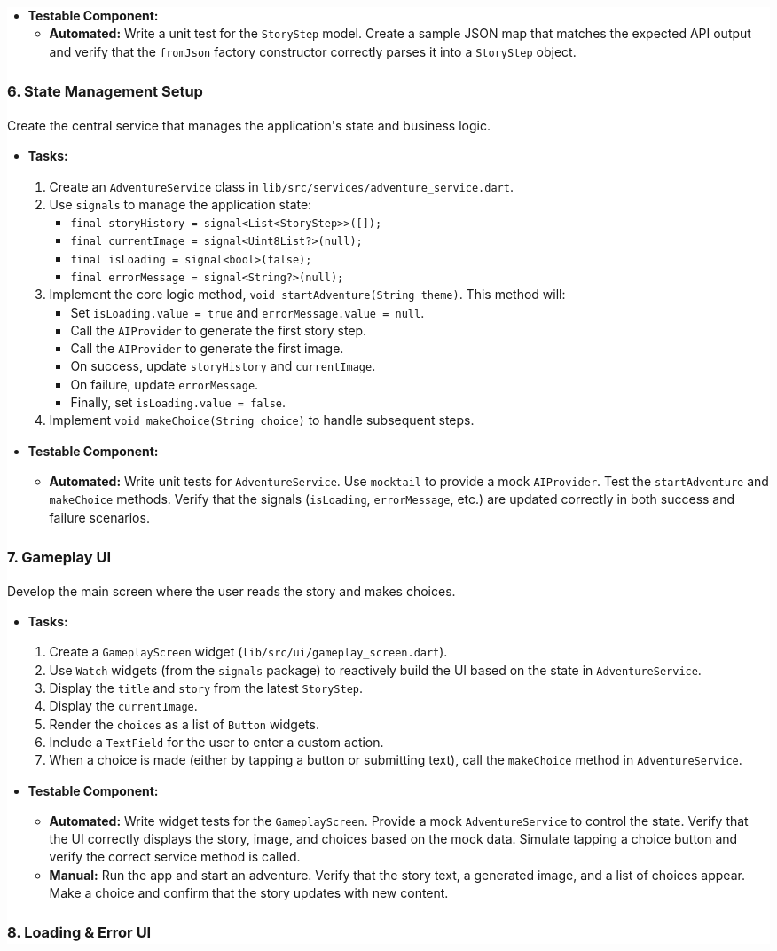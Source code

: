 -   **Testable Component:**
    -   **Automated:** Write a unit test for the `StoryStep` model. Create a sample JSON map that matches the expected API output and verify that the `fromJson` factory constructor correctly parses it into a `StoryStep` object.

### 6. State Management Setup

Create the central service that manages the application's state and business logic.

-   **Tasks:**
    1.  Create an `AdventureService` class in `lib/src/services/adventure_service.dart`.
    2.  Use `signals` to manage the application state:
        -   `final storyHistory = signal<List<StoryStep>>([]);`
        -   `final currentImage = signal<Uint8List?>(null);`
        -   `final isLoading = signal<bool>(false);`
        -   `final errorMessage = signal<String?>(null);`
    3.  Implement the core logic method, `void startAdventure(String theme)`. This method will:
        -   Set `isLoading.value = true` and `errorMessage.value = null`.
        -   Call the `AIProvider` to generate the first story step.
        -   Call the `AIProvider` to generate the first image.
        -   On success, update `storyHistory` and `currentImage`.
        -   On failure, update `errorMessage`.
        -   Finally, set `isLoading.value = false`.
    4.  Implement `void makeChoice(String choice)` to handle subsequent steps.

-   **Testable Component:**
    -   **Automated:** Write unit tests for `AdventureService`. Use `mocktail` to provide a mock `AIProvider`. Test the `startAdventure` and `makeChoice` methods. Verify that the signals (`isLoading`, `errorMessage`, etc.) are updated correctly in both success and failure scenarios.

### 7. Gameplay UI

Develop the main screen where the user reads the story and makes choices.

-   **Tasks:**
    1.  Create a `GameplayScreen` widget (`lib/src/ui/gameplay_screen.dart`).
    2.  Use `Watch` widgets (from the `signals` package) to reactively build the UI based on the state in `AdventureService`.
    3.  Display the `title` and `story` from the latest `StoryStep`.
    4.  Display the `currentImage`.
    5.  Render the `choices` as a list of `Button` widgets.
    6.  Include a `TextField` for the user to enter a custom action.
    7.  When a choice is made (either by tapping a button or submitting text), call the `makeChoice` method in `AdventureService`.

-   **Testable Component:**
    -   **Automated:** Write widget tests for the `GameplayScreen`. Provide a mock `AdventureService` to control the state. Verify that the UI correctly displays the story, image, and choices based on the mock data. Simulate tapping a choice button and verify the correct service method is called.
    -   **Manual:** Run the app and start an adventure. Verify that the story text, a generated image, and a list of choices appear. Make a choice and confirm that the story updates with new content.

### 8. Loading & Error UI
